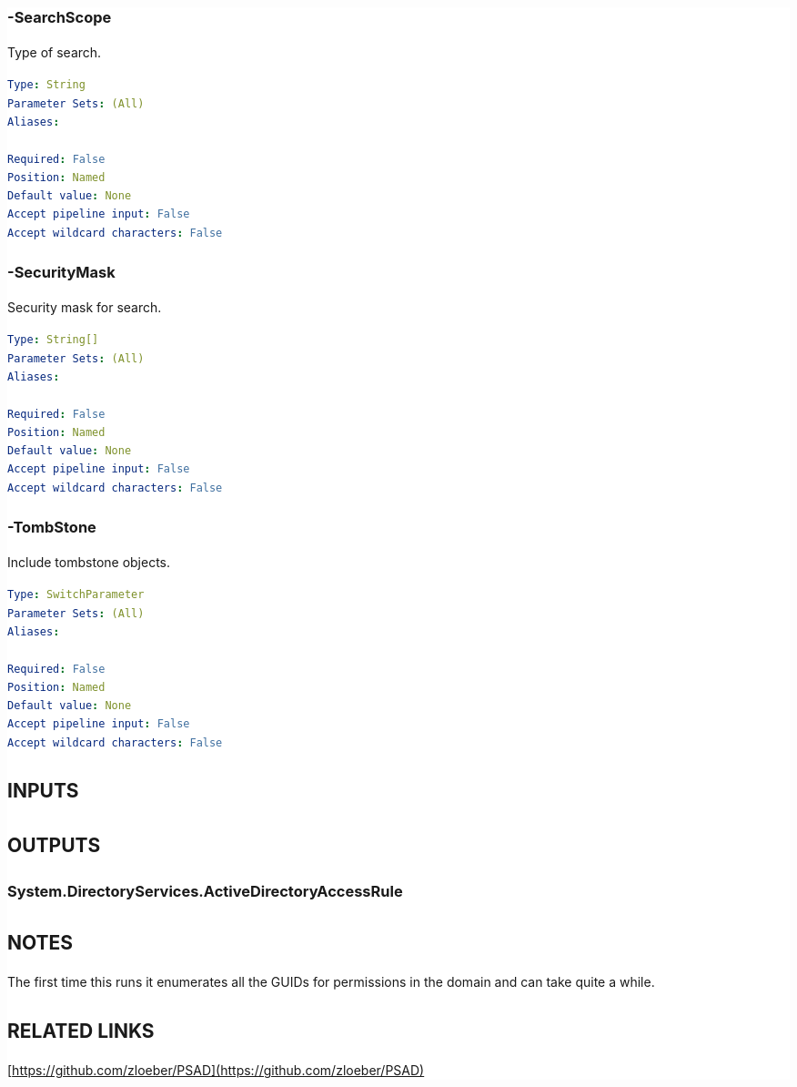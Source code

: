 ### -SearchScope
Type of search.

```yaml
Type: String
Parameter Sets: (All)
Aliases: 

Required: False
Position: Named
Default value: None
Accept pipeline input: False
Accept wildcard characters: False
```

### -SecurityMask
Security mask for search.

```yaml
Type: String[]
Parameter Sets: (All)
Aliases: 

Required: False
Position: Named
Default value: None
Accept pipeline input: False
Accept wildcard characters: False
```

### -TombStone
Include tombstone objects.

```yaml
Type: SwitchParameter
Parameter Sets: (All)
Aliases: 

Required: False
Position: Named
Default value: None
Accept pipeline input: False
Accept wildcard characters: False
```

## INPUTS

## OUTPUTS

### System.DirectoryServices.ActiveDirectoryAccessRule

## NOTES
The first time this runs it enumerates all the GUIDs for permissions in the domain and can take quite a while.

## RELATED LINKS

[https://github.com/zloeber/PSAD](https://github.com/zloeber/PSAD)

